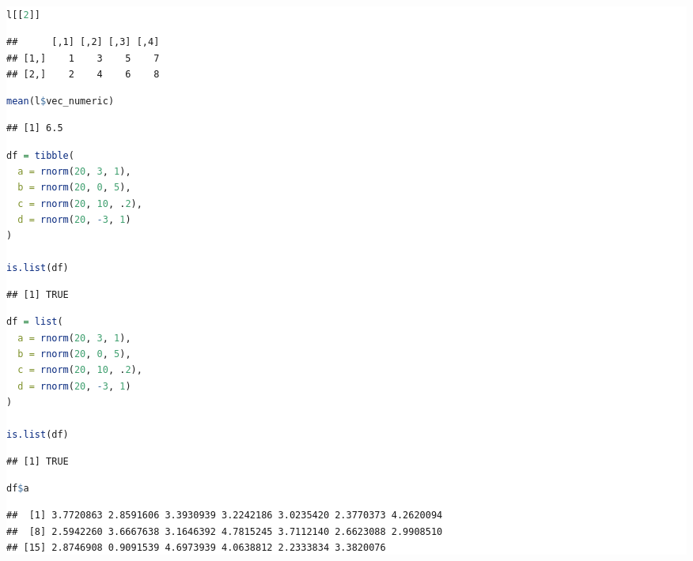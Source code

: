 ``` r
l[[2]]
```

    ##      [,1] [,2] [,3] [,4]
    ## [1,]    1    3    5    7
    ## [2,]    2    4    6    8

``` r
mean(l$vec_numeric)
```

    ## [1] 6.5

``` r
df = tibble(
  a = rnorm(20, 3, 1),
  b = rnorm(20, 0, 5),
  c = rnorm(20, 10, .2),
  d = rnorm(20, -3, 1)
)

is.list(df)
```

    ## [1] TRUE

``` r
df = list(
  a = rnorm(20, 3, 1),
  b = rnorm(20, 0, 5),
  c = rnorm(20, 10, .2),
  d = rnorm(20, -3, 1)
)

is.list(df)
```

    ## [1] TRUE

``` r
df$a
```

    ##  [1] 3.7720863 2.8591606 3.3930939 3.2242186 3.0235420 2.3770373 4.2620094
    ##  [8] 2.5942260 3.6667638 3.1646392 4.7815245 3.7112140 2.6623088 2.9908510
    ## [15] 2.8746908 0.9091539 4.6973939 4.0638812 2.2333834 3.3820076
